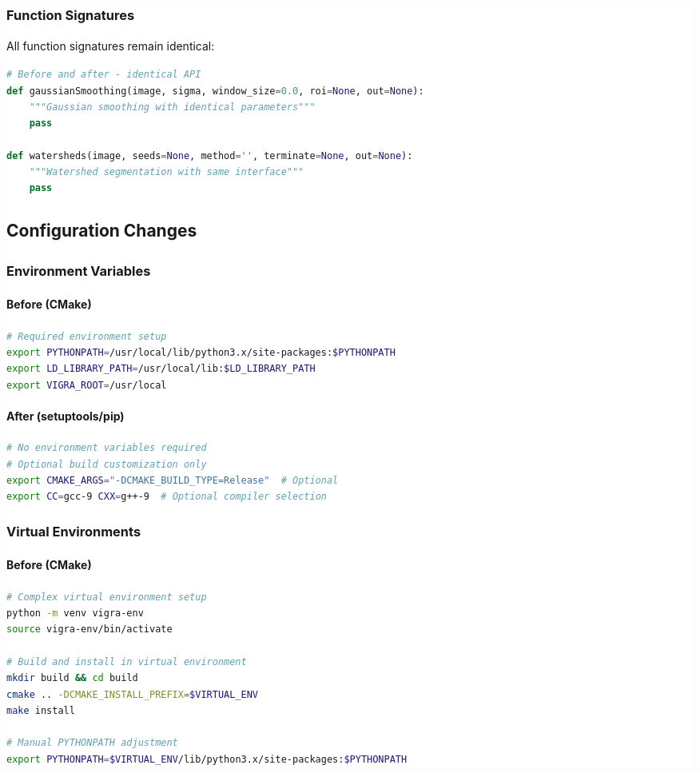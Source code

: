 ### Function Signatures

All function signatures remain identical:

```python
# Before and after - identical API
def gaussianSmoothing(image, sigma, window_size=0.0, roi=None, out=None):
    """Gaussian smoothing with identical parameters"""
    pass

def watersheds(image, seeds=None, method='', terminate=None, out=None):
    """Watershed segmentation with same interface"""
    pass
```

## Configuration Changes

### Environment Variables

#### Before (CMake)
```bash
# Required environment setup
export PYTHONPATH=/usr/local/lib/python3.x/site-packages:$PYTHONPATH
export LD_LIBRARY_PATH=/usr/local/lib:$LD_LIBRARY_PATH
export VIGRA_ROOT=/usr/local
```

#### After (setuptools/pip)
```bash
# No environment variables required
# Optional build customization only
export CMAKE_ARGS="-DCMAKE_BUILD_TYPE=Release"  # Optional
export CC=gcc-9 CXX=g++-9  # Optional compiler selection
```

### Virtual Environments

#### Before (CMake)
```bash
# Complex virtual environment setup
python -m venv vigra-env
source vigra-env/bin/activate

# Build and install in virtual environment
mkdir build && cd build
cmake .. -DCMAKE_INSTALL_PREFIX=$VIRTUAL_ENV
make install

# Manual PYTHONPATH adjustment
export PYTHONPATH=$VIRTUAL_ENV/lib/python3.x/site-packages:$PYTHONPATH
```
